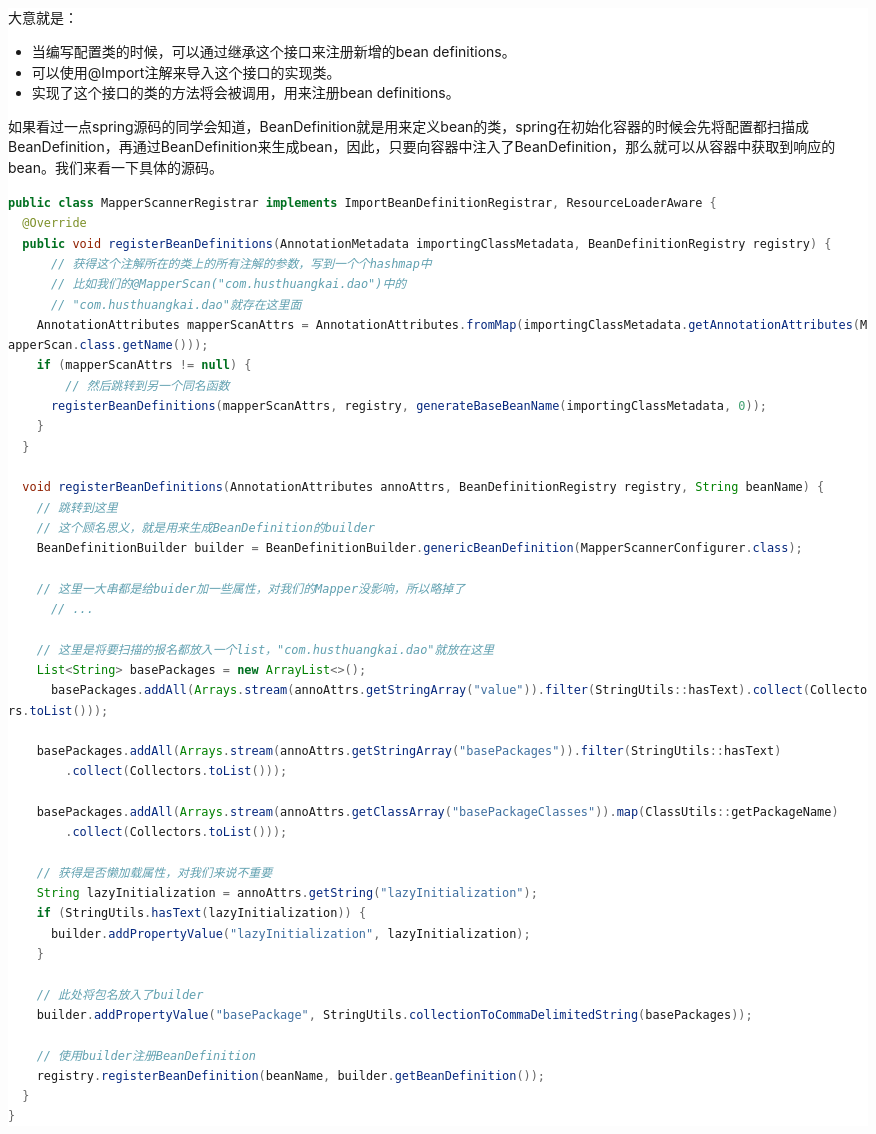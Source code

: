 大意就是：

- 当编写配置类的时候，可以通过继承这个接口来注册新增的bean definitions。
- 可以使用@Import注解来导入这个接口的实现类。
- 实现了这个接口的类的方法将会被调用，用来注册bean definitions。

如果看过一点spring源码的同学会知道，BeanDefinition就是用来定义bean的类，spring在初始化容器的时候会先将配置都扫描成BeanDefinition，再通过BeanDefinition来生成bean，因此，只要向容器中注入了BeanDefinition，那么就可以从容器中获取到响应的bean。我们来看一下具体的源码。

```java
public class MapperScannerRegistrar implements ImportBeanDefinitionRegistrar, ResourceLoaderAware {
  @Override
  public void registerBeanDefinitions(AnnotationMetadata importingClassMetadata, BeanDefinitionRegistry registry) {
      // 获得这个注解所在的类上的所有注解的参数，写到一个个hashmap中
      // 比如我们的@MapperScan("com.husthuangkai.dao")中的
      // "com.husthuangkai.dao"就存在这里面
    AnnotationAttributes mapperScanAttrs = AnnotationAttributes.fromMap(importingClassMetadata.getAnnotationAttributes(MapperScan.class.getName()));
    if (mapperScanAttrs != null) {
        // 然后跳转到另一个同名函数
      registerBeanDefinitions(mapperScanAttrs, registry, generateBaseBeanName(importingClassMetadata, 0));
    }
  }

  void registerBeanDefinitions(AnnotationAttributes annoAttrs, BeanDefinitionRegistry registry, String beanName) {
	// 跳转到这里
    // 这个顾名思义，就是用来生成BeanDefinition的builder 
    BeanDefinitionBuilder builder = BeanDefinitionBuilder.genericBeanDefinition(MapperScannerConfigurer.class);
      
    // 这里一大串都是给buider加一些属性，对我们的Mapper没影响，所以略掉了
      // ...
    
    // 这里是将要扫描的报名都放入一个list，"com.husthuangkai.dao"就放在这里
    List<String> basePackages = new ArrayList<>();
      basePackages.addAll(Arrays.stream(annoAttrs.getStringArray("value")).filter(StringUtils::hasText).collect(Collectors.toList()));

    basePackages.addAll(Arrays.stream(annoAttrs.getStringArray("basePackages")).filter(StringUtils::hasText)
        .collect(Collectors.toList()));

    basePackages.addAll(Arrays.stream(annoAttrs.getClassArray("basePackageClasses")).map(ClassUtils::getPackageName)
        .collect(Collectors.toList()));

    // 获得是否懒加载属性，对我们来说不重要
    String lazyInitialization = annoAttrs.getString("lazyInitialization");
    if (StringUtils.hasText(lazyInitialization)) {
      builder.addPropertyValue("lazyInitialization", lazyInitialization);
    }

    // 此处将包名放入了builder
    builder.addPropertyValue("basePackage", StringUtils.collectionToCommaDelimitedString(basePackages));

    // 使用builder注册BeanDefinition
    registry.registerBeanDefinition(beanName, builder.getBeanDefinition());
  }
}

```